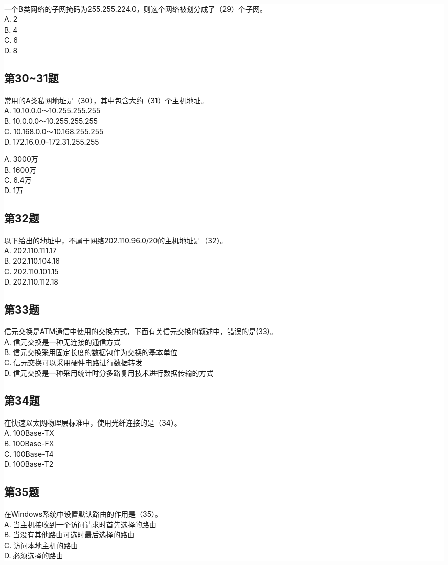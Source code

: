 一个B类网络的子网掩码为255.255.224.0，则这个网络被划分成了（29）个子网。  
A. 2  
B. 4  
C. 6  
D. 8  


## 第30~31题 ##

常用的A类私网地址是（30），其中包含大约（31）个主机地址。  
A. 10.10.0.0〜10.255.255.255  
B. 10.0.0.0〜10.255.255.255  
C. 10.168.0.0〜10.168.255.255  
D. 172.16.0.0-172.31.255.255  
  
A. 3000万  
B. 1600万  
C. 6.4万  
D. 1万  


## 第32题 ##

以下给出的地址中，不属于网络202.110.96.0/20的主机地址是（32）。  
A. 202.110.111.17  
B. 202.110.104.16  
C. 202.110.101.15  
D. 202.110.112.18  


## 第33题 ##

信元交换是ATM通信中使用的交换方式，下面有关信元交换的叙述中，错误的是(33)。  
A. 信元交换是一种无连接的通信方式  
B. 信元交换采用固定长度的数据包作为交换的基本单位  
C. 信元交换可以采用硬件电路进行数据转发  
D. 信元交换是一种采用统计时分多路复用技术进行数据传输的方式  


## 第34题 ##

在快速以太网物理层标准中，使用光纤连接的是（34）。  
A. 100Base-TX  
B. 100Base-FX  
C. 100Base-T4  
D. 100Base-T2  


## 第35题 ##

在Windows系统中设置默认路由的作用是（35）。  
A. 当主机接收到一个访问请求时首先选择的路由  
B. 当没有其他路由可选时最后选择的路由  
C. 访问本地主机的路由  
D. 必须选择的路由  
